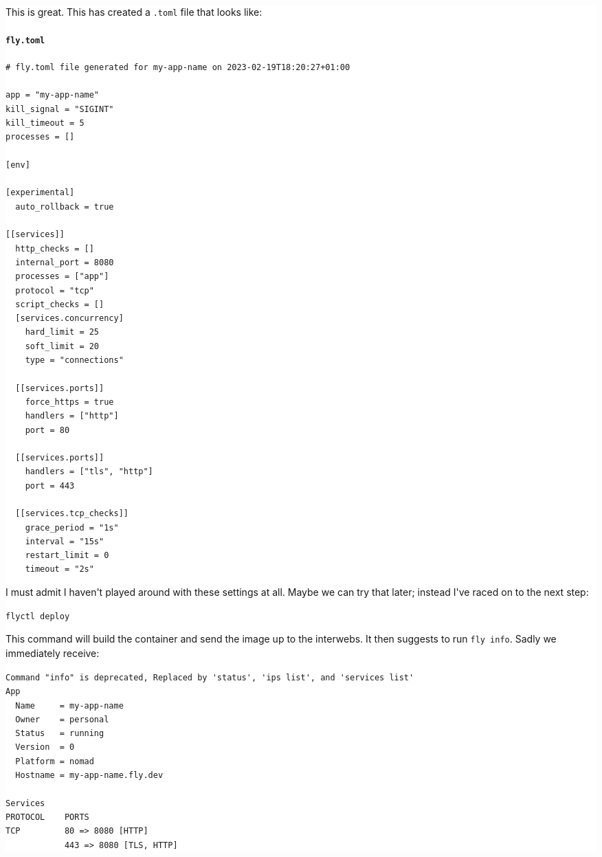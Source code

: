 This is great. This has created a `.toml` file that looks like:
#### **`fly.toml`**
```
# fly.toml file generated for my-app-name on 2023-02-19T18:20:27+01:00

app = "my-app-name"
kill_signal = "SIGINT"
kill_timeout = 5
processes = []

[env]

[experimental]
  auto_rollback = true

[[services]]
  http_checks = []
  internal_port = 8080
  processes = ["app"]
  protocol = "tcp"
  script_checks = []
  [services.concurrency]
    hard_limit = 25
    soft_limit = 20
    type = "connections"

  [[services.ports]]
    force_https = true
    handlers = ["http"]
    port = 80

  [[services.ports]]
    handlers = ["tls", "http"]
    port = 443

  [[services.tcp_checks]]
    grace_period = "1s"
    interval = "15s"
    restart_limit = 0
    timeout = "2s"
```

I must admit I haven't played around with these settings at all. Maybe we can try that later; instead I've raced on to the next step:
```
flyctl deploy
```

This command will build the container and send the image up to the interwebs. It then suggests to run `fly info`. Sadly we immediately receive:
```
Command "info" is deprecated, Replaced by 'status', 'ips list', and 'services list'
App
  Name     = my-app-name
  Owner    = personal
  Status   = running
  Version  = 0
  Platform = nomad
  Hostname = my-app-name.fly.dev

Services
PROTOCOL	PORTS
TCP     	80 => 8080 [HTTP]
        	443 => 8080 [TLS, HTTP]

```